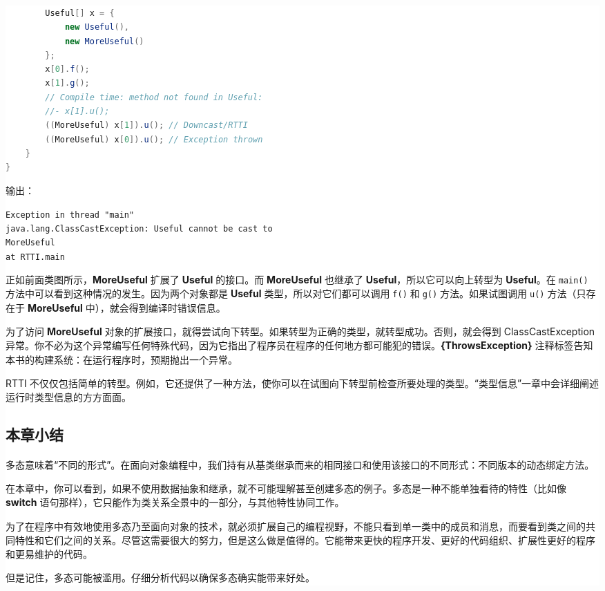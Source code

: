```java
        Useful[] x = {
            new Useful(),
            new MoreUseful()
        };
        x[0].f();
        x[1].g();
        // Compile time: method not found in Useful:
        //- x[1].u();
        ((MoreUseful) x[1]).u(); // Downcast/RTTI
        ((MoreUseful) x[0]).u(); // Exception thrown
    }
}
```

输出：

```
Exception in thread "main"
java.lang.ClassCastException: Useful cannot be cast to
MoreUseful
at RTTI.main
```

正如前面类图所示，**MoreUseful** 扩展了 **Useful** 的接口。而 **MoreUseful** 也继承了 **Useful**，所以它可以向上转型为 **Useful**。在 `main()` 方法中可以看到这种情况的发生。因为两个对象都是 **Useful** 类型，所以对它们都可以调用 `f()` 和 `g()` 方法。如果试图调用 `u()` 方法（只存在于 **MoreUseful** 中），就会得到编译时错误信息。

为了访问 **MoreUseful** 对象的扩展接口，就得尝试向下转型。如果转型为正确的类型，就转型成功。否则，就会得到 ClassCastException 异常。你不必为这个异常编写任何特殊代码，因为它指出了程序员在程序的任何地方都可能犯的错误。**{ThrowsException}** 注释标签告知本书的构建系统：在运行程序时，预期抛出一个异常。

RTTI 不仅仅包括简单的转型。例如，它还提供了一种方法，使你可以在试图向下转型前检查所要处理的类型。“类型信息”一章中会详细阐述运行时类型信息的方方面面。



## 本章小结

多态意味着“不同的形式”。在面向对象编程中，我们持有从基类继承而来的相同接口和使用该接口的不同形式：不同版本的动态绑定方法。

在本章中，你可以看到，如果不使用数据抽象和继承，就不可能理解甚至创建多态的例子。多态是一种不能单独看待的特性（比如像 **switch** 语句那样），它只能作为类关系全景中的一部分，与其他特性协同工作。

为了在程序中有效地使用多态乃至面向对象的技术，就必须扩展自己的编程视野，不能只看到单一类中的成员和消息，而要看到类之间的共同特性和它们之间的关系。尽管这需要很大的努力，但是这么做是值得的。它能带来更快的程序开发、更好的代码组织、扩展性更好的程序和更易维护的代码。

但是记住，多态可能被滥用。仔细分析代码以确保多态确实能带来好处。



<div style="page-break-after: always;"></div>
